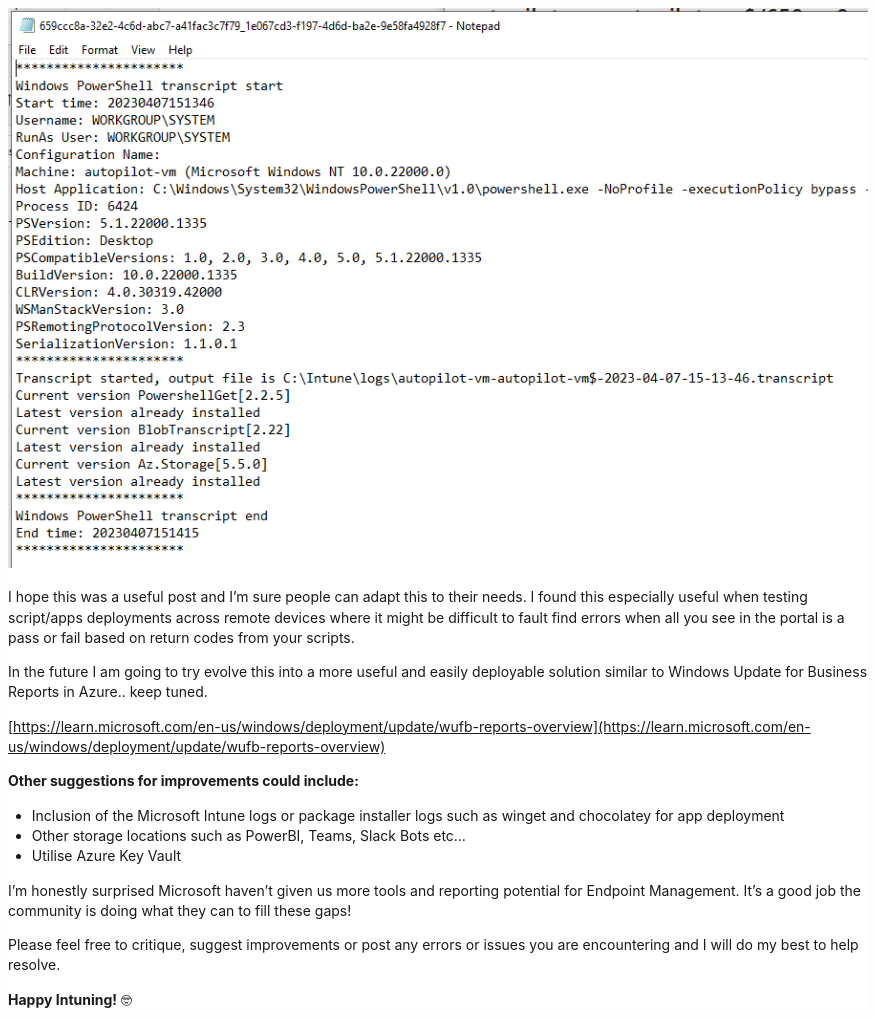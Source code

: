 ![Untitled](/assets/images/reporting/19.png)

I hope this was a useful post and I’m sure people can adapt this to their needs. I found this especially useful when testing script/apps deployments across remote devices where it might be difficult to fault find errors when all you see in the portal is a pass or fail based on return codes from your scripts.

In the future I am going to try evolve this into a more useful and easily deployable solution similar to Windows Update for Business Reports in Azure.. keep tuned.

[https://learn.microsoft.com/en-us/windows/deployment/update/wufb-reports-overview](https://learn.microsoft.com/en-us/windows/deployment/update/wufb-reports-overview)

**Other suggestions for improvements could include:**

- Inclusion of the Microsoft Intune logs or package installer logs such as winget and chocolatey for app deployment
- Other storage locations such as PowerBI, Teams, Slack Bots etc…
- Utilise Azure Key Vault

I’m honestly surprised Microsoft haven’t given us more tools and reporting potential for Endpoint Management. It’s a good job the community is doing what they can to fill these gaps!

Please feel free to critique, suggest improvements or post any errors or issues you are encountering and I will do my best to help resolve.

**Happy Intuning!**  🤓

<div class="commentbox"></div>
<script src="https://unpkg.com/commentbox.io/dist/commentBox.min.js"></script>
<script>commentBox('5680867183689728-proj')</script>
